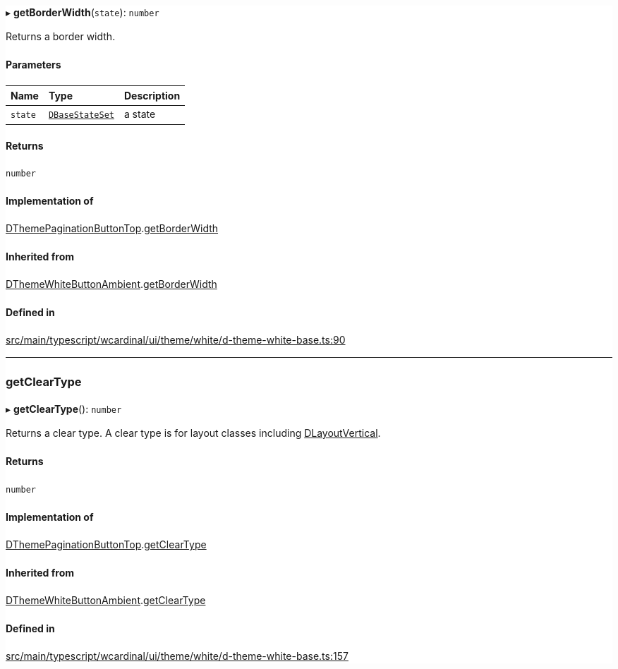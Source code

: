 ▸ **getBorderWidth**(`state`): `number`

Returns a border width.

#### Parameters

| Name | Type | Description |
| :------ | :------ | :------ |
| `state` | [`DBaseStateSet`](../interfaces/DBaseStateSet.md) | a state |

#### Returns

`number`

#### Implementation of

[DThemePaginationButtonTop](../interfaces/DThemePaginationButtonTop.md).[getBorderWidth](../interfaces/DThemePaginationButtonTop.md#getborderwidth)

#### Inherited from

[DThemeWhiteButtonAmbient](DThemeWhiteButtonAmbient.md).[getBorderWidth](DThemeWhiteButtonAmbient.md#getborderwidth)

#### Defined in

[src/main/typescript/wcardinal/ui/theme/white/d-theme-white-base.ts:90](https://github.com/winter-cardinal/winter-cardinal-ui/blob/v0.227.0/src/main/typescript/wcardinal/ui/theme/white/d-theme-white-base.ts#L90)

___

### getClearType

▸ **getClearType**(): `number`

Returns a clear type.
A clear type is for layout classes including [DLayoutVertical](DLayoutVertical.md).

#### Returns

`number`

#### Implementation of

[DThemePaginationButtonTop](../interfaces/DThemePaginationButtonTop.md).[getClearType](../interfaces/DThemePaginationButtonTop.md#getcleartype)

#### Inherited from

[DThemeWhiteButtonAmbient](DThemeWhiteButtonAmbient.md).[getClearType](DThemeWhiteButtonAmbient.md#getcleartype)

#### Defined in

[src/main/typescript/wcardinal/ui/theme/white/d-theme-white-base.ts:157](https://github.com/winter-cardinal/winter-cardinal-ui/blob/v0.227.0/src/main/typescript/wcardinal/ui/theme/white/d-theme-white-base.ts#L157)

